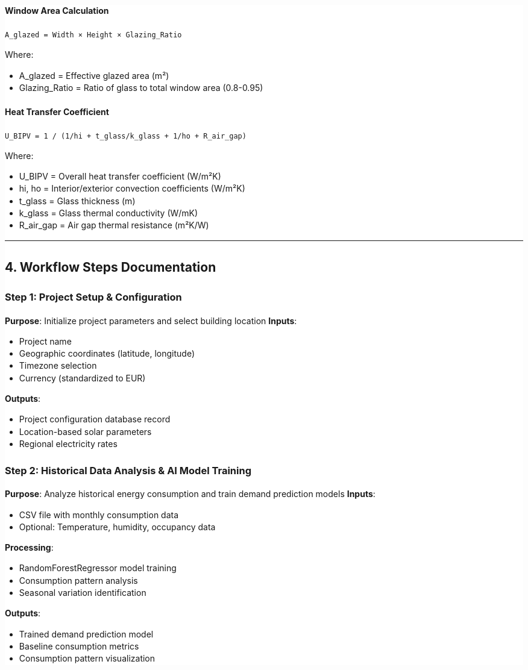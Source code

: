 #### Window Area Calculation
```
A_glazed = Width × Height × Glazing_Ratio
```
Where:
- A_glazed = Effective glazed area (m²)
- Glazing_Ratio = Ratio of glass to total window area (0.8-0.95)

#### Heat Transfer Coefficient
```
U_BIPV = 1 / (1/hi + t_glass/k_glass + 1/ho + R_air_gap)
```
Where:
- U_BIPV = Overall heat transfer coefficient (W/m²K)
- hi, ho = Interior/exterior convection coefficients (W/m²K)
- t_glass = Glass thickness (m)
- k_glass = Glass thermal conductivity (W/mK)
- R_air_gap = Air gap thermal resistance (m²K/W)

---

## 4. Workflow Steps Documentation

### Step 1: Project Setup & Configuration
**Purpose**: Initialize project parameters and select building location
**Inputs**:
- Project name
- Geographic coordinates (latitude, longitude)
- Timezone selection
- Currency (standardized to EUR)

**Outputs**:
- Project configuration database record
- Location-based solar parameters
- Regional electricity rates

### Step 2: Historical Data Analysis & AI Model Training
**Purpose**: Analyze historical energy consumption and train demand prediction models
**Inputs**:
- CSV file with monthly consumption data
- Optional: Temperature, humidity, occupancy data

**Processing**:
- RandomForestRegressor model training
- Consumption pattern analysis
- Seasonal variation identification

**Outputs**:
- Trained demand prediction model
- Baseline consumption metrics
- Consumption pattern visualization
